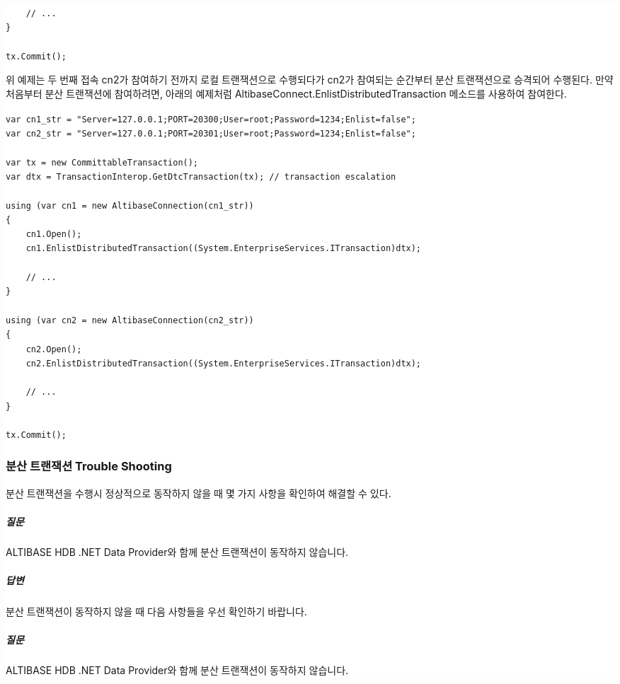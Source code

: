 ```
    // ...
}
 
tx.Commit();
```

위 예제는 두 번째 접속 cn2가 참여하기 전까지 로컬 트랜잭션으로 수행되다가 cn2가 참여되는 순간부터 분산 트랜잭션으로 승격되어 수행된다. 만약 처음부터 분산 트랜잭션에 참여하려면, 아래의 예제처럼 AltibaseConnect.EnlistDistributedTransaction 메소드를 사용하여 참여한다.

```
var cn1_str = "Server=127.0.0.1;PORT=20300;User=root;Password=1234;Enlist=false";
var cn2_str = "Server=127.0.0.1;PORT=20301;User=root;Password=1234;Enlist=false";
 
var tx = new CommittableTransaction();
var dtx = TransactionInterop.GetDtcTransaction(tx); // transaction escalation
 
using (var cn1 = new AltibaseConnection(cn1_str))
{
    cn1.Open();
    cn1.EnlistDistributedTransaction((System.EnterpriseServices.ITransaction)dtx);
 
    // ...
}
 
using (var cn2 = new AltibaseConnection(cn2_str))
{
    cn2.Open();
    cn2.EnlistDistributedTransaction((System.EnterpriseServices.ITransaction)dtx);
 
    // ...
}
 
tx.Commit();
```



### 분산 트랜잭션 Trouble Shooting
분산 트랜잭션을 수행시 정상적으로 동작하지 않을 때 몇 가지 사항을 확인하여 해결할 수 있다.



##### 질문

ALTIBASE HDB .NET Data Provider와 함께 분산 트랜잭션이 동작하지 않습니다.

##### 답변

분산 트랜잭션이 동작하지 않을 때 다음 사항들을 우선 확인하기 바랍니다.



##### 질문

ALTIBASE HDB .NET Data Provider와 함께 분산 트랜잭션이 동작하지 않습니다.

